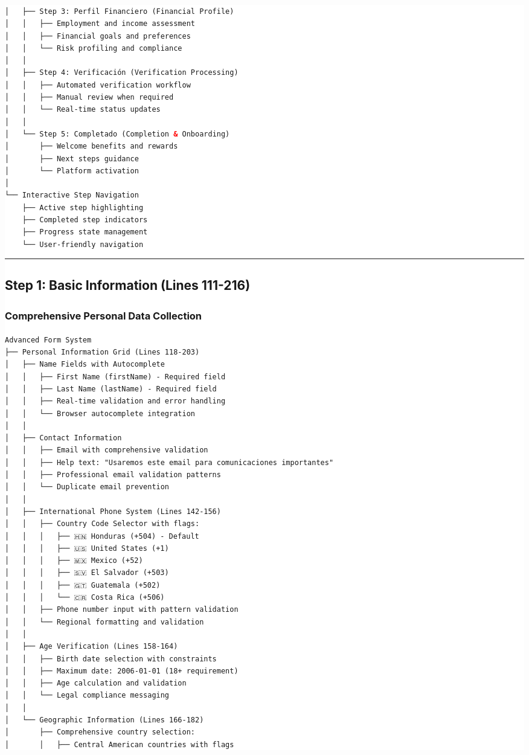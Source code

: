 ```html
│   ├── Step 3: Perfil Financiero (Financial Profile)
│   │   ├── Employment and income assessment
│   │   ├── Financial goals and preferences
│   │   └── Risk profiling and compliance
│   │
│   ├── Step 4: Verificación (Verification Processing)
│   │   ├── Automated verification workflow
│   │   ├── Manual review when required
│   │   └── Real-time status updates
│   │
│   └── Step 5: Completado (Completion & Onboarding)
│       ├── Welcome benefits and rewards
│       ├── Next steps guidance
│       └── Platform activation
│
└── Interactive Step Navigation
    ├── Active step highlighting
    ├── Completed step indicators
    ├── Progress state management
    └── User-friendly navigation
```

---

## Step 1: Basic Information (Lines 111-216)

### Comprehensive Personal Data Collection
```html
Advanced Form System
├── Personal Information Grid (Lines 118-203)
│   ├── Name Fields with Autocomplete
│   │   ├── First Name (firstName) - Required field
│   │   ├── Last Name (lastName) - Required field
│   │   ├── Real-time validation and error handling
│   │   └── Browser autocomplete integration
│   │
│   ├── Contact Information
│   │   ├── Email with comprehensive validation
│   │   ├── Help text: "Usaremos este email para comunicaciones importantes"
│   │   ├── Professional email validation patterns
│   │   └── Duplicate email prevention
│   │
│   ├── International Phone System (Lines 142-156)
│   │   ├── Country Code Selector with flags:
│   │   │   ├── 🇭🇳 Honduras (+504) - Default
│   │   │   ├── 🇺🇸 United States (+1)
│   │   │   ├── 🇲🇽 Mexico (+52)
│   │   │   ├── 🇸🇻 El Salvador (+503)
│   │   │   ├── 🇬🇹 Guatemala (+502)
│   │   │   └── 🇨🇷 Costa Rica (+506)
│   │   ├── Phone number input with pattern validation
│   │   └── Regional formatting and validation
│   │
│   ├── Age Verification (Lines 158-164)
│   │   ├── Birth date selection with constraints
│   │   ├── Maximum date: 2006-01-01 (18+ requirement)
│   │   ├── Age calculation and validation
│   │   └── Legal compliance messaging
│   │
│   └── Geographic Information (Lines 166-182)
│       ├── Comprehensive country selection:
│       │   ├── Central American countries with flags
```